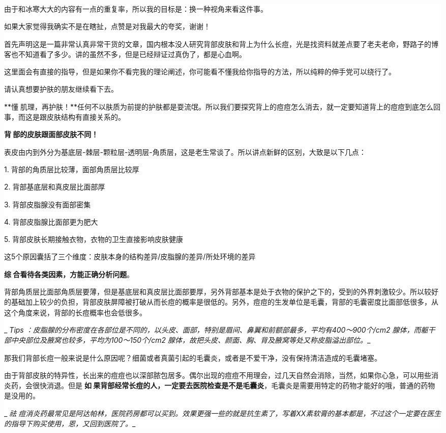 
由于和冰寒大大的内容有一点的重复率，所以我的目标是：换一种视角来看这件事。

如果大家觉得我确实不是在瞎扯，点赞是对我最大的夸奖，谢谢！  

  
  

首先声明这是一篇非常认真非常干货的文章，国内根本没人研究背部皮肤和背上为什么长痘，光是找资料就差点要了老夫老命，野路子的博客也不知道看了多少。讲的虽然不多，但是已经辩证过真伪了，都是心血啊。

  

这里面会有直接的指导，但是如果你不看完我的理论阐述，你可能看不懂我给你指导的方法，所以纯粹的伸手党可以绕行了。

  

请认真想要护肤的朋友继续看下去。

  
  

 **懂
肌理，再护肤！**任何不以肤质为前提的护肤都是耍流氓。所以我们要探究背上的痘痘怎么消去，就一定要知道背上的痘痘到底怎么回事，而这是跟皮肤结构有直接关系的。

  

 **背 部的皮肤跟面部皮肤不同！**

  

表皮由内到外分为基底层-棘层-颗粒层-透明层-角质层，这是老生常谈了。所以讲点新鲜的区别，大致是以下几点：

1\. 背部的角质层比较薄，面部角质层比较厚

2\. 背部基底层和真皮层比面部厚

3\. 背部皮脂腺没有面部密集

4\. 背部皮脂腺比面部更为肥大

5\. 背部皮肤长期接触衣物，衣物的卫生直接影响皮肤健康

  

这5个原因囊括了三个维度：皮肤本身的结构差异/皮脂腺的差异/所处环境的差异

 **综 合看待各类因素，方能正确分析问题**。

  

背部角质层比面部角质层要薄，但是基底层和真皮层比面部要厚，另外背部基本是处于衣物的保护之下的，受到的外界刺激较少。所以较好的基础加上较少的负担，背部皮肤屏障被打破从而长痘的概率是很低的。另外，痘痘的生发单位是毛囊，背部的毛囊密度比面部低很多，从这个角度来说，背部的长痘概率也会低很多。

  

 _ _Tips ：皮脂腺的分布密度在各部位是不同的，以头皮、面部，特别是眉间、鼻翼和前额部最多，平均有400～900个/cm2
腺体，而躯干部中央部位及腋窝也较多，平均为100～150个/cm2 腺体，故把头皮、颜面、胸、背及腋窝等处又称皮脂溢出部位。__

  

那我们背部长痘一般来说是什么原因呢？细菌或者真菌引起的毛囊炎，或者是不爱干净，没有保持清洁造成的毛囊堵塞。

  

由于背部皮肤的特异性，长出来的痘痘也以深部脓包居多。偶尔出现的痘痘不用理会，过几天自然会消除，当然，如果你心急，可以用些消炎药，会很快消退。但是 **如
果背部经常长痘的人，一定要去医院检查是不是毛囊炎**，毛囊炎是需要用特定的药物才能好的哦，普通的药物是没用的。

  

 _ _祛
痘消炎药最常见是阿达帕林，医院药房都可以买到。效果更强一些的就是抗生素了，写着XX素软膏的基本都是，不过这个一定要在医生的指导下购买使用，恩，又回到医院了。__
